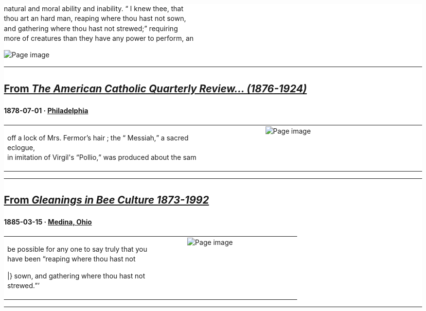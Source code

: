   
natural and moral ability and inability. “ I knew thee, that  
thou art an hard man, reaping where thou hast not sown,  
and gathering where thou hast not strewed;” requiring  
more of creatures than they have any power to perform, an
</td><td style="width: 50%; max-height: 75%; margin: auto; display: block;">
<img alt="Page image" src="https://iiif.archive.org/image/iiif/2/sim_the-bibliotheca-sacra_1862-07_19_75%2Fsim_the-bibliotheca-sacra_1862-07_19_75_jp2.zip%2Fsim_the-bibliotheca-sacra_1862-07_19_75_jp2%2Fsim_the-bibliotheca-sacra_1862-07_19_75_0190.jp2/pct:14.847942754919499,58.34230355220667,70.52772808586762,7.346609257265877/600,/0/default.jpg"/>
</td>
</tr></table>

---

## [From _The American Catholic Quarterly Review... (1876-1924)_](https://archive.org/details/sim_american-catholic-quarterly-review_1878-07_3_11/page/n91/mode/1up?view=theater)

#### 1878-07-01 &middot; [Philadelphia](http://dbpedia.org/resource/Philadelphia)

<table style="width: 100%;"><tr><td style="width: 50%">

  
off a lock of Mrs. Fermor’s hair ; the “ Messiah,” a sacred eclogue,  
in imitation of Virgil&#x27;s “Pollio,” was produced about the sam
</td><td style="width: 50%; max-height: 75%; margin: auto; display: block;">
<img alt="Page image" src="https://iiif.archive.org/image/iiif/2/sim_american-catholic-quarterly-review_1878-07_3_11%2Fsim_american-catholic-quarterly-review_1878-07_3_11_jp2.zip%2Fsim_american-catholic-quarterly-review_1878-07_3_11_jp2%2Fsim_american-catholic-quarterly-review_1878-07_3_11_0091.jp2/pct:25.983606557377048,67.24235560588902,60.81967213114754,3.114382785956965/600,/0/default.jpg"/>
</td>
</tr></table>

---

## [From _Gleanings in Bee Culture 1873-1992_](https://archive.org/details/sim_gleanings-in-bee-culture_1885-03-15_13_6/page/n24/mode/1up?view=theater)

#### 1885-03-15 &middot; [Medina, Ohio](http://dbpedia.org/resource/Medina%2C_Ohio)

<table style="width: 100%;"><tr><td style="width: 50%">

  
be possible for any one to say truly that you  
have been “reaping where thou hast not  
  
|} sown, and gathering where thou hast not  
strewed.”’
</td><td style="width: 50%; max-height: 75%; margin: auto; display: block;">
<img alt="Page image" src="https://iiif.archive.org/image/iiif/2/sim_gleanings-in-bee-culture_1885-03-15_13_6%2Fsim_gleanings-in-bee-culture_1885-03-15_13_6_jp2.zip%2Fsim_gleanings-in-bee-culture_1885-03-15_13_6_jp2%2Fsim_gleanings-in-bee-culture_1885-03-15_13_6_0024.jp2/pct:43.91993957703927,60.1063829787234,37.16012084592145,3.9168278529980656/600,/0/default.jpg"/>
</td>
</tr></table>

---
